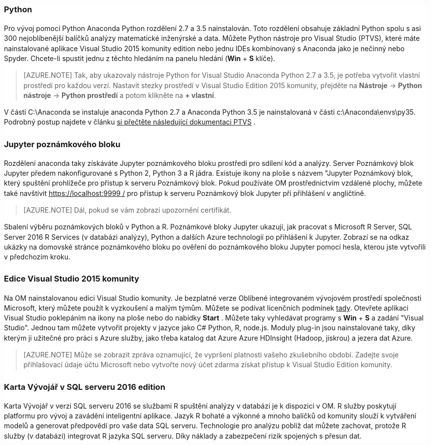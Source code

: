 ### <a name="python"></a>Python
Pro vývoj pomocí Python Anaconda Python rozdělení 2.7 a 3.5 nainstalován. Toto rozdělení obsahuje základní Python spolu s asi 300 nejoblíbenější balíčků analýzy matematické inženýrské a data. Můžete Python nástroje pro Visual Studio (PTVS), které máte nainstalované aplikace Visual Studio 2015 komunity edition nebo jednu IDEs kombinovaný s Anaconda jako je nečinný nebo Spyder. Chcete-li spustit jednu z těchto hledáním na panelu hledání (**Win** + **S** klíče).

>[AZURE.NOTE] Tak, aby ukazovaly nástroje Python for Visual Studio Anaconda Python 2.7 a 3.5, je potřeba vytvořit vlastní prostředí pro každou verzí. Nastavit stezky prostředí v Visual Studio Edition 2015 komunity, přejděte na **Nástroje** -> **Python nástroje** -> **Python prostředí** a potom klikněte na **+ vlastní**. 

V části C:\Anaconda se instaluje anaconda Python 2.7 a Anaconda Python 3.5 je nainstalovaná v části c:\Anaconda\envs\py35. Podrobný postup najdete v článku [si přečtěte následující dokumentaci PTVS](https://github.com/Microsoft/PTVS/wiki/Selecting-and-Installing-Python-Interpreters#hey-i-already-have-an-interpreter-on-my-machine-but-ptvs-doesnt-seem-to-know-about-it) . 

### <a name="jupyter-notebook"></a>Jupyter poznámkového bloku
Rozdělení anaconda taky získáváte Jupyter poznámkového bloku prostředí pro sdílení kód a analýzy. Server Poznámkový blok Jupyter předem nakonfigurované s Python 2, Python 3 a R jádra. Existuje ikony na ploše s názvem "Jupyter Poznámkový blok, který spuštění prohlížeče pro přístup k serveru Poznámkový blok. Pokud používáte OM prostřednictvím vzdálené plochy, můžete také navštívit [https://localhost:9999 /](https://localhost:9999/) pro přístup k serveru Poznámkový blok Jupyter při přihlášení v angličtině.
 
>[AZURE.NOTE] Dál, pokud se vám zobrazí upozornění certifikát. 

Sbalení výběru poznámkových bloků v Python a R. Poznámkové bloky Jupyter ukazují, jak pracovat s Microsoft R Server, SQL Server 2016 R Services (v databázi analýzy), Python a dalších Azure technologií po přihlášení k Jupyter. Zobrazí se na odkaz ukázky na domovské stránce poznámkového bloku po ověření do poznámkového bloku Jupyter pomocí hesla, kterou jste vytvořili v předchozím kroku. 

### <a name="visual-studio-2015-community-edition"></a>Edice Visual Studio 2015 komunity
Na OM nainstalovanou edici Visual Studio komunity. Je bezplatné verze Oblíbené integrovaném vývojovém prostředí společnosti Microsoft, který můžete použít k vyzkoušení a malým týmům. Můžete se podívat licenčních podmínek [tady](https://www.visualstudio.com/support/legal/mt171547).  Otevřete aplikaci Visual Studio poklepáním na ikony na ploše nebo do nabídky **Start** . Můžete taky vyhledávat programy s **Win** + **S** a zadání "Visual Studio". Jednou tam můžete vytvořit projekty v jazyce jako C# Python, R, node.js. Moduly plug-in jsou nainstalované taky, díky kterým ji užitečné pro práci s Azure služby, jako třeba katalog dat Azure Azure HDInsight (Hadoop, jiskrou) a jezera dat Azure. 

>[AZURE.NOTE] Může se zobrazit zpráva oznamující, že vypršení platnosti vašeho zkušebního období. Zadejte svoje přihlašovací údaje účtu Microsoft nebo vytvořte nový účet zdarma získat přístup k Visual Studio Edition komunity. 

### <a name="sql-server-2016-developer-edition"></a>Karta Vývojář v SQL serveru 2016 edition
Karta Vývojář v verzi SQL serveru 2016 se službami R spuštění analýzy v databázi je k dispozici v OM. R služby poskytují platformu pro vývoj a zavádění inteligentní aplikace. Jazyk R bohaté a výkonné a mnoho balíčků od komunity slouží k vytváření modelů a generovat předpovědí pro vaše data SQL serveru. Technologie pro analýzu poblíž dat můžete zachovat, protože R služby (v databázi) integrovat R jazyka SQL serveru. Díky náklady a zabezpečení rizik spojených s přesun dat.
